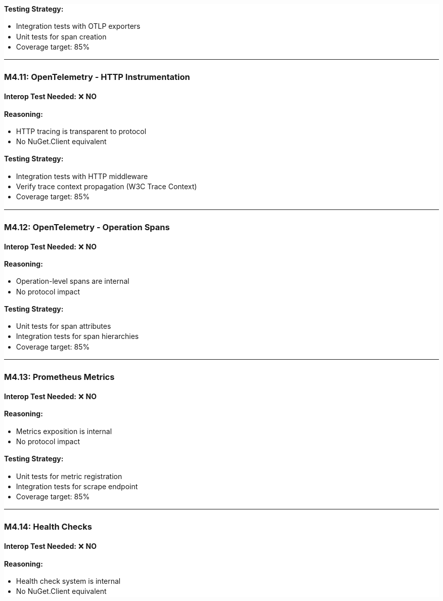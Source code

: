 **Testing Strategy:**
- Integration tests with OTLP exporters
- Unit tests for span creation
- Coverage target: 85%

---

### M4.11: OpenTelemetry - HTTP Instrumentation
**Interop Test Needed:** ❌ **NO**

**Reasoning:**
- HTTP tracing is transparent to protocol
- No NuGet.Client equivalent

**Testing Strategy:**
- Integration tests with HTTP middleware
- Verify trace context propagation (W3C Trace Context)
- Coverage target: 85%

---

### M4.12: OpenTelemetry - Operation Spans
**Interop Test Needed:** ❌ **NO**

**Reasoning:**
- Operation-level spans are internal
- No protocol impact

**Testing Strategy:**
- Unit tests for span attributes
- Integration tests for span hierarchies
- Coverage target: 85%

---

### M4.13: Prometheus Metrics
**Interop Test Needed:** ❌ **NO**

**Reasoning:**
- Metrics exposition is internal
- No protocol impact

**Testing Strategy:**
- Unit tests for metric registration
- Integration tests for scrape endpoint
- Coverage target: 85%

---

### M4.14: Health Checks
**Interop Test Needed:** ❌ **NO**

**Reasoning:**
- Health check system is internal
- No NuGet.Client equivalent
